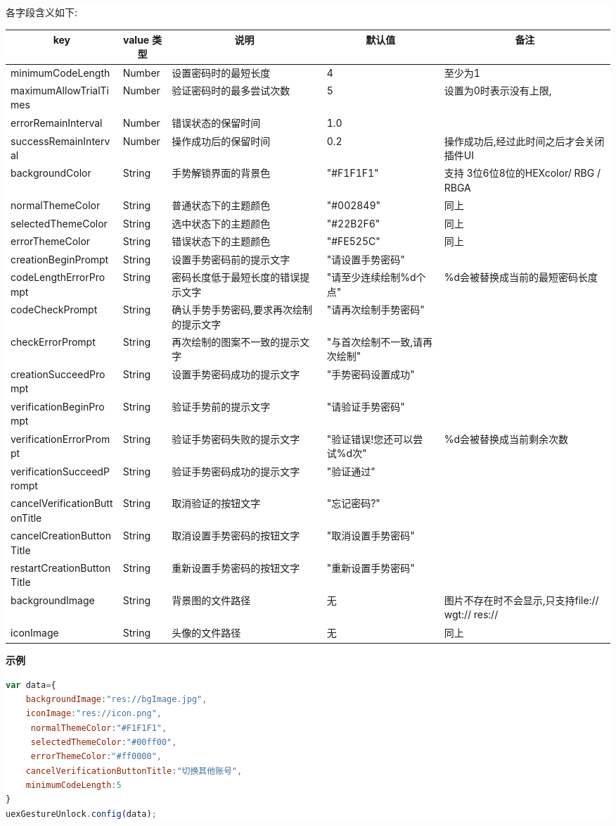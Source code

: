 各字段含义如下:

| key                           | value 类型 | 说明                   | 默认值              | 备注                                  |
| ----------------------------- | -------- | -------------------- | ---------------- | ----------------------------------- |
| minimumCodeLength             | Number   | 设置密码时的最短长度           | 4                | 至少为1                                |
| maximumAllowTrialTimes        | Number   | 验证密码时的最多尝试次数         | 5                | 设置为0时表示没有上限,                        |
| errorRemainInterval           | Number   | 错误状态的保留时间            | 1.0              |                                     |
| successRemainInterval         | Number   | 操作成功后的保留时间           | 0.2              | 操作成功后,经过此时间之后才会关闭插件UI               |
| backgroundColor               | String   | 手势解锁界面的背景色           | "#F1F1F1"        | 支持 3位6位8位的HEXcolor/ RBG / RBGA      |
| normalThemeColor              | String   | 普通状态下的主题颜色           | "#002849"        | 同上                                  |
| selectedThemeColor            | String   | 选中状态下的主题颜色           | "#22B2F6"        | 同上                                  |
| errorThemeColor               | String   | 错误状态下的主题颜色           | "#FE525C"        | 同上                                  |
| creationBeginPrompt           | String   | 设置手势密码前的提示文字         | "请设置手势密码"        |                                     |
| codeLengthErrorPrompt         | String   | 密码长度低于最短长度的错误提示文字    | "请至少连续绘制%d个点"    | %d会被替换成当前的最短密码长度                    |
| codeCheckPrompt               | String   | 确认手势手势密码,要求再次绘制的提示文字 | "请再次绘制手势密码"      |                                     |
| checkErrorPrompt              | String   | 再次绘制的图案不一致的提示文字      | "与首次绘制不一致,请再次绘制" |                                     |
| creationSucceedPrompt         | String   | 设置手势密码成功的提示文字        | "手势密码设置成功"       |                                     |
| verificationBeginPrompt       | String   | 验证手势前的提示文字           | "请验证手势密码"        |                                     |
| verificationErrorPrompt       | String   | 验证手势密码失败的提示文字        | "验证错误!您还可以尝试%d次" | %d会被替换成当前剩余次数                       |
| verificationSucceedPrompt     | String   | 验证手势密码成功的提示文字        | "验证通过"           |                                     |
| cancelVerificationButtonTitle | String   | 取消验证的按钮文字            | "忘记密码?"          |                                     |
| cancelCreationButtonTitle     | String   | 取消设置手势密码的按钮文字        | "取消设置手势密码"       |                                     |
| restartCreationButtonTitle    | String   | 重新设置手势密码的按钮文字        | "重新设置手势密码"       |                                     |
| backgroundImage               | String   | 背景图的文件路径             | 无                | 图片不存在时不会显示,只支持file:// wgt:// res:// |
| iconImage                     | String   | 头像的文件路径              | 无                | 同上                                  |


**示例**

```javascript
var data={
	backgroundImage:"res://bgImage.jpg",
	iconImage:"res://icon.png",
     normalThemeColor:"#F1F1F1",
     selectedThemeColor:"#00ff00",
     errorThemeColor:"#ff0000",
	cancelVerificationButtonTitle:"切换其他账号",
	minimumCodeLength:5
}
uexGestureUnlock.config(data);
```
